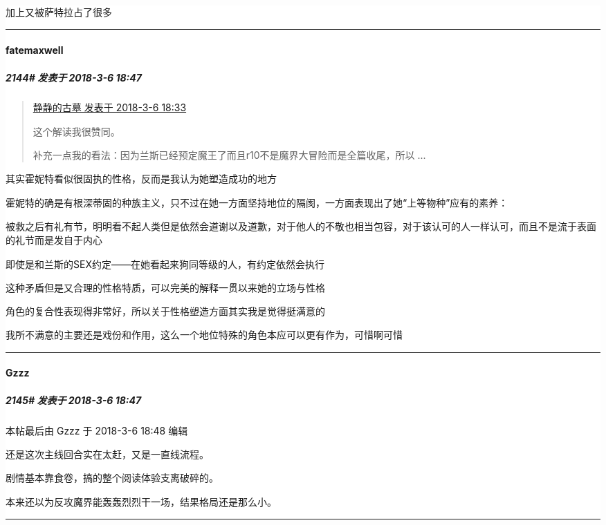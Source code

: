 
加上又被萨特拉占了很多







-----

####  fatemaxwell  
##### 2144#       发表于 2018-3-6 18:47



<blockquote><a href="httphttps://bbs.saraba1st.com/2b/forum.php?mod=redirect&amp;goto=findpost&amp;pid=38762485&amp;ptid=1552625" target="_blank">静静的古墓 发表于 2018-3-6 18:33</a>

这个解读我很赞同。

补充一点我的看法：因为兰斯已经预定魔王了而且r10不是魔界大冒险而是全篇收尾，所以 ...</blockquote>
其实霍妮特看似很固执的性格，反而是我认为她塑造成功的地方


霍妮特的确是有根深蒂固的种族主义，只不过在她一方面坚持地位的隔阂，一方面表现出了她“上等物种”应有的素养：

被救之后有礼有节，明明看不起人类但是依然会道谢以及道歉，对于他人的不敬也相当包容，对于该认可的人一样认可，而且不是流于表面的礼节而是发自于内心

即使是和兰斯的SEX约定——在她看起来狗同等级的人，有约定依然会执行


这种矛盾但是又合理的性格特质，可以完美的解释一贯以来她的立场与性格

角色的复合性表现得非常好，所以关于性格塑造方面其实我是觉得挺满意的




我所不满意的主要还是戏份和作用，这么一个地位特殊的角色本应可以更有作为，可惜啊可惜







-----

####  Gzzz  
##### 2145#       发表于 2018-3-6 18:47



 本帖最后由 Gzzz 于 2018-3-6 18:48 编辑 

还是这次主线回合实在太赶，又是一直线流程。

剧情基本靠食卷，搞的整个阅读体验支离破碎的。

本来还以为反攻魔界能轰轰烈烈干一场，结果格局还是那么小。







-----
